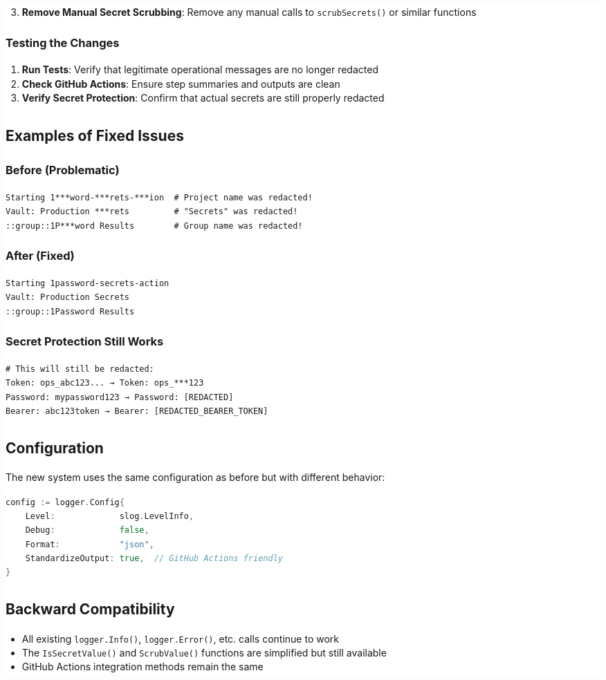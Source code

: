 3. **Remove Manual Secret Scrubbing**: Remove any manual calls to `scrubSecrets()` or similar functions

### Testing the Changes

1. **Run Tests**: Verify that legitimate operational messages are no longer redacted
2. **Check GitHub Actions**: Ensure step summaries and outputs are clean
3. **Verify Secret Protection**: Confirm that actual secrets are still properly redacted

## Examples of Fixed Issues

### Before (Problematic)

```text
Starting 1***word-***rets-***ion  # Project name was redacted!
Vault: Production ***rets         # "Secrets" was redacted!
::group::1P***word Results        # Group name was redacted!
```

### After (Fixed)

```text
Starting 1password-secrets-action
Vault: Production Secrets
::group::1Password Results
```

### Secret Protection Still Works

```text
# This will still be redacted:
Token: ops_abc123... → Token: ops_***123
Password: mypassword123 → Password: [REDACTED]
Bearer: abc123token → Bearer: [REDACTED_BEARER_TOKEN]
```

## Configuration

The new system uses the same configuration as before but with different behavior:

```go
config := logger.Config{
    Level:             slog.LevelInfo,
    Debug:             false,
    Format:            "json",
    StandardizeOutput: true,  // GitHub Actions friendly
}
```

## Backward Compatibility

- All existing `logger.Info()`, `logger.Error()`, etc. calls continue to work
- The `IsSecretValue()` and `ScrubValue()` functions are simplified but still available
- GitHub Actions integration methods remain the same
